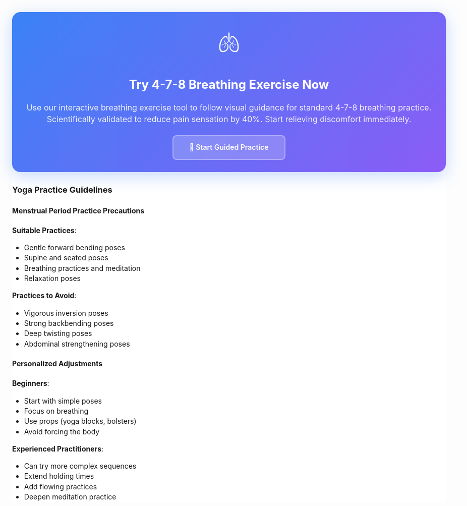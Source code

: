<div class="breathing-exercise-cta" style="background: linear-gradient(135deg, #3b82f6 0%, #8b5cf6 100%); border-radius: 16px; padding: 24px; margin: 24px 0; text-align: center; color: white; box-shadow: 0 8px 32px rgba(59, 130, 246, 0.3);">
  <div style="font-size: 48px; margin-bottom: 16px;">🫁</div>
  <h4 style="color: white; font-size: 24px; font-weight: bold; margin-bottom: 12px;">Try 4-7-8 Breathing Exercise Now</h4>
  <p style="color: rgba(255, 255, 255, 0.9); margin-bottom: 20px; font-size: 16px;">
    Use our interactive breathing exercise tool to follow visual guidance for standard 4-7-8 breathing practice.
    <br>Scientifically validated to reduce pain sensation by 40%. Start relieving discomfort immediately.
  </p>
  <a href="/en/interactive-tools#breathing-exercise"
     style="display: inline-block; background: rgba(255, 255, 255, 0.2); color: white; padding: 12px 32px; border-radius: 8px; text-decoration: none; font-weight: 600; border: 2px solid rgba(255, 255, 255, 0.3); transition: all 0.3s ease;"
     onmouseover="this.style.background='rgba(255, 255, 255, 0.3)'; this.style.transform='translateY(-2px)'"
     onmouseout="this.style.background='rgba(255, 255, 255, 0.2)'; this.style.transform='translateY(0)'">
    🚀 Start Guided Practice
  </a>
</div>

### Yoga Practice Guidelines

#### Menstrual Period Practice Precautions
**Suitable Practices**:
- Gentle forward bending poses
- Supine and seated poses
- Breathing practices and meditation
- Relaxation poses

**Practices to Avoid**:
- Vigorous inversion poses
- Strong backbending poses
- Deep twisting poses
- Abdominal strengthening poses

#### Personalized Adjustments
**Beginners**:
- Start with simple poses
- Focus on breathing
- Use props (yoga blocks, bolsters)
- Avoid forcing the body

**Experienced Practitioners**:
- Can try more complex sequences
- Extend holding times
- Add flowing practices
- Deepen meditation practice
